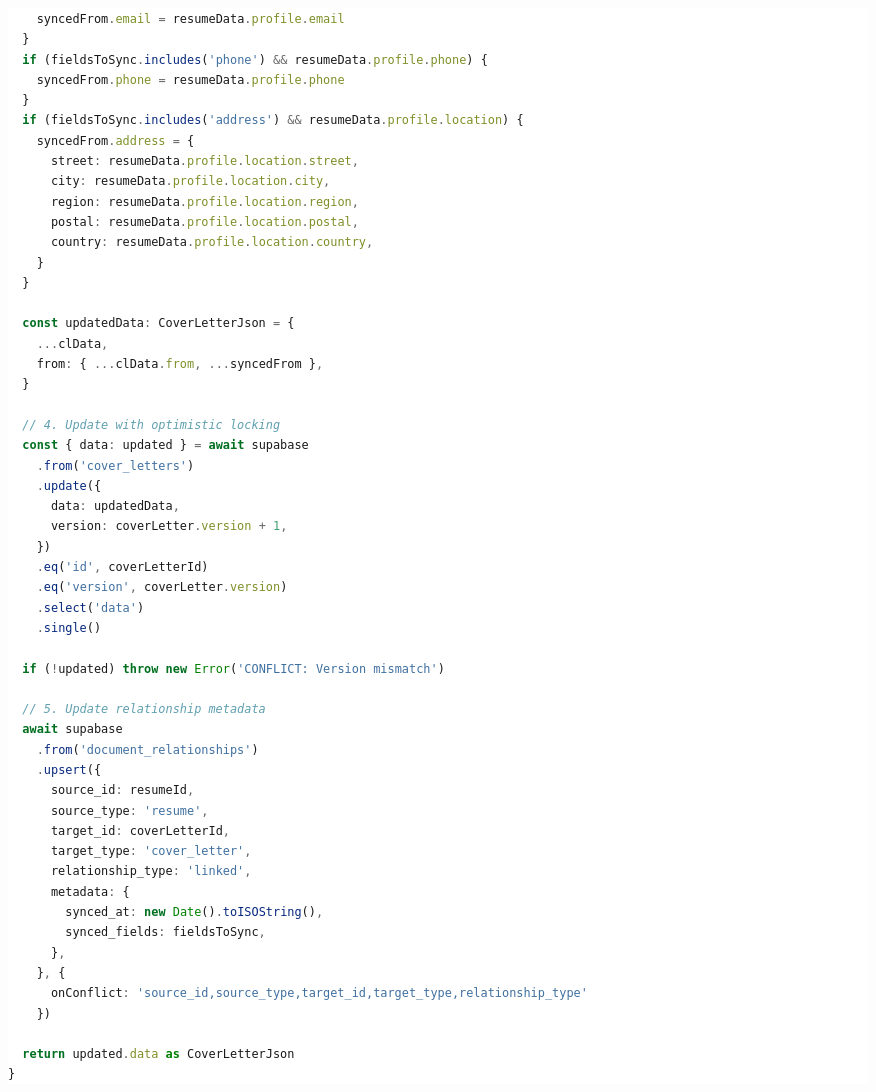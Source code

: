 ```typescript
    syncedFrom.email = resumeData.profile.email
  }
  if (fieldsToSync.includes('phone') && resumeData.profile.phone) {
    syncedFrom.phone = resumeData.profile.phone
  }
  if (fieldsToSync.includes('address') && resumeData.profile.location) {
    syncedFrom.address = {
      street: resumeData.profile.location.street,
      city: resumeData.profile.location.city,
      region: resumeData.profile.location.region,
      postal: resumeData.profile.location.postal,
      country: resumeData.profile.location.country,
    }
  }

  const updatedData: CoverLetterJson = {
    ...clData,
    from: { ...clData.from, ...syncedFrom },
  }

  // 4. Update with optimistic locking
  const { data: updated } = await supabase
    .from('cover_letters')
    .update({
      data: updatedData,
      version: coverLetter.version + 1,
    })
    .eq('id', coverLetterId)
    .eq('version', coverLetter.version)
    .select('data')
    .single()

  if (!updated) throw new Error('CONFLICT: Version mismatch')

  // 5. Update relationship metadata
  await supabase
    .from('document_relationships')
    .upsert({
      source_id: resumeId,
      source_type: 'resume',
      target_id: coverLetterId,
      target_type: 'cover_letter',
      relationship_type: 'linked',
      metadata: {
        synced_at: new Date().toISOString(),
        synced_fields: fieldsToSync,
      },
    }, {
      onConflict: 'source_id,source_type,target_id,target_type,relationship_type'
    })

  return updated.data as CoverLetterJson
}
```
